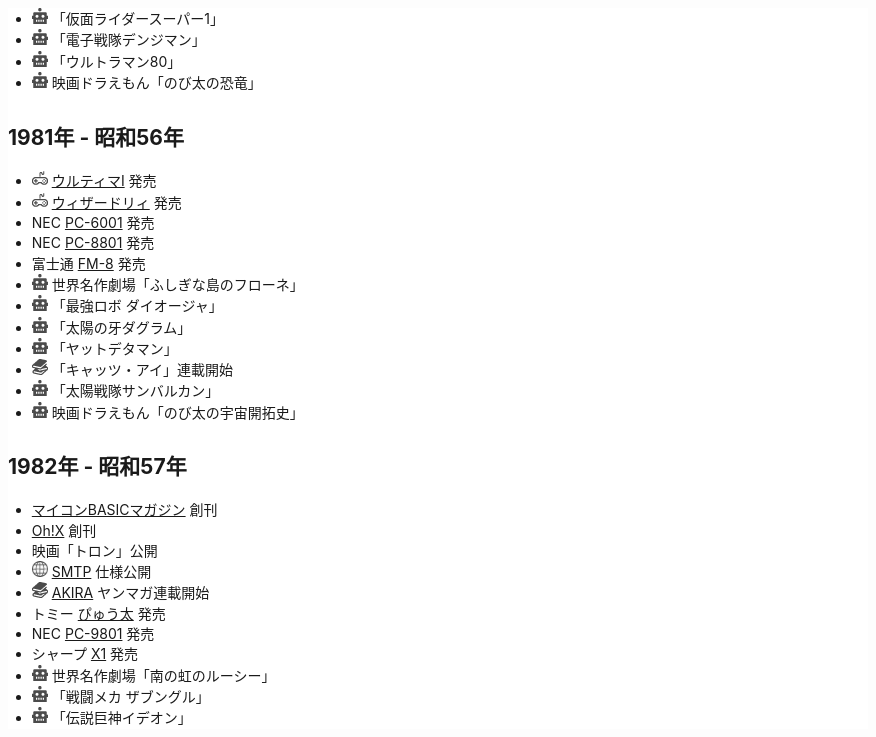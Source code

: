 * ![anime](images/anime.png) 「仮面ライダースーパー1」
* ![anime](images/anime.png) 「電子戦隊デンジマン」
* ![anime](images/anime.png) 「ウルトラマン80」
* ![anime](images/anime.png) 映画ドラえもん「のび太の恐竜」

## 1981年 - 昭和56年

* ![game](images/game.png) [ウルティマⅠ](https://ja.wikipedia.org/wiki/ウルティマ) 発売
* ![game](images/game.png) [ウィザードリィ](https://ja.wikipedia.org/wiki/ウィザードリィ) 発売
* NEC [PC-6001](https://ja.wikipedia.org/wiki/PC-6000シリーズ) 発売
* NEC [PC-8801](https://ja.wikipedia.org/wiki/PC-8800シリーズ) 発売
* 富士通 [FM-8](https://ja.wikipedia.org/wiki/FM-8) 発売
* ![anime](images/anime.png) 世界名作劇場「ふしぎな島のフローネ」
* ![anime](images/anime.png) 「最強ロボ ダイオージャ」
* ![anime](images/anime.png) 「太陽の牙ダグラム」
* ![anime](images/anime.png) 「ヤットデタマン」
* ![manga](images/manga.png) 「キャッツ・アイ」連載開始
* ![anime](images/anime.png) 「太陽戦隊サンバルカン」
* ![anime](images/anime.png) 映画ドラえもん「のび太の宇宙開拓史」

## 1982年 - 昭和57年

* [マイコンBASICマガジン](https://ja.wikipedia.org/wiki/マイコンBASICマガジン) 創刊
* [Oh!X](https://ja.wikipedia.org/wiki/Oh!X) 創刊
* 映画「トロン」公開
* ![internet](images/internet.png) [SMTP](https://ja.wikipedia.org/wiki/Simple_Mail_Transfer_Protocol) 仕様公開
* ![manga](images/manga.png) [AKIRA](https://ja.wikipedia.org/wiki/AKIRA_(漫画)) ヤンマガ連載開始 
* トミー [ぴゅう太](https://ja.wikipedia.org/wiki/ぴゅう太) 発売
* NEC [PC-9801](https://ja.wikipedia.org/wiki/PC-9800シリーズ) 発売
* シャープ [X1](https://ja.wikipedia.org/wiki/X1_(コンピュータ)) 発売
* ![anime](images/anime.png) 世界名作劇場「南の虹のルーシー」
* ![anime](images/anime.png) 「戦闘メカ ザブングル」
* ![anime](images/anime.png) 「伝説巨神イデオン」